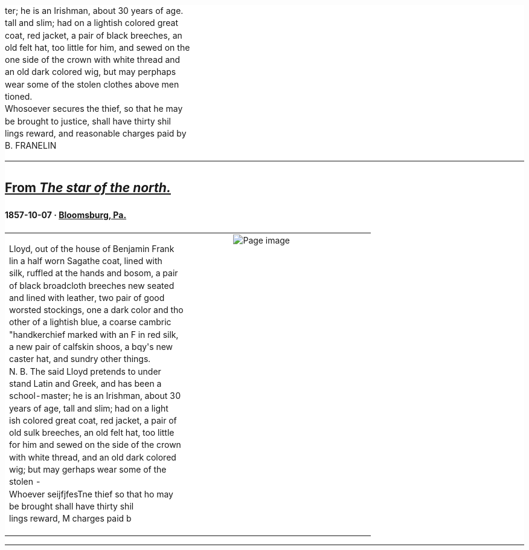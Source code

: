 ter; he is an Irishman, about 30 years of age.  
tall and slim; had on a lightish colored great  
coat, red jacket, a pair of black breeches, an  
old felt hat, too little for him, and sewed on the  
one side of the crown with white thread and  
an old dark colored wig, but may perphaps  
wear some of the stolen clothes above men  
tioned.  
Whosoever secures the thief, so that he may  
be brought to justice, shall have thirty shil  
lings reward, and reasonable charges paid by  
B. FRANELIN
</td></tr></table>

---

## [From _The star of the north._](https://chroniclingamerica.loc.gov/lccn/sn85025182/1857-10-07/ed-1/seq-1)

#### 1857-10-07 &middot; [Bloomsburg, Pa.](http://dbpedia.org/resource/Bloomsburg%2C_Pennsylvania)

<table style="width: 100%;"><tr><td style="width: 50%">

  
Lloyd, out of the house of Benjamin Frank­  
lin a half worn Sagathe coat, lined with  
silk, ruffled at the hands and bosom, a pair  
of black broadcloth breeches new seated  
and lined with leather, two pair of good  
worsted stockings, one a dark color and tho  
other of a lightish blue, a coarse cambric  
&quot;handkerchief marked with an F in red silk,  
a new pair of calfskin shoos, a bqy&#x27;s new  
caster hat, and sundry other things.  
N. B. The said Lloyd pretends to under­  
stand Latin and Greek, and has been a  
school-master; he is an Irishman, about 30  
years of age, tall and slim; had on a light­  
ish colored great coat, red jacket, a pair of  
old sulk breeches, an old felt hat, too little  
for him and sewed on the side of the crown  
with white thread, and an old dark colored  
wig; but may gerhaps wear some of the  
stolen -  
Whoever seijfjfesTne thief so that ho may  
be brought shall have thirty shil­  
lings reward, M charges paid b
</td><td style="width: 50%; max-height: 75%; margin: auto; display: block;">
<img alt="Page image" src="https://chroniclingamerica.loc.gov/iiif/2/pst_hershey_ver01%2Fdata%2Fsn85025182%2F0029602840A%2F1857100701%2F0312.jp2/pct:54.447215,81.291248,11.922575,13.376375/!600,600/0/default.jpg"/>
</td>
</tr></table>

---
